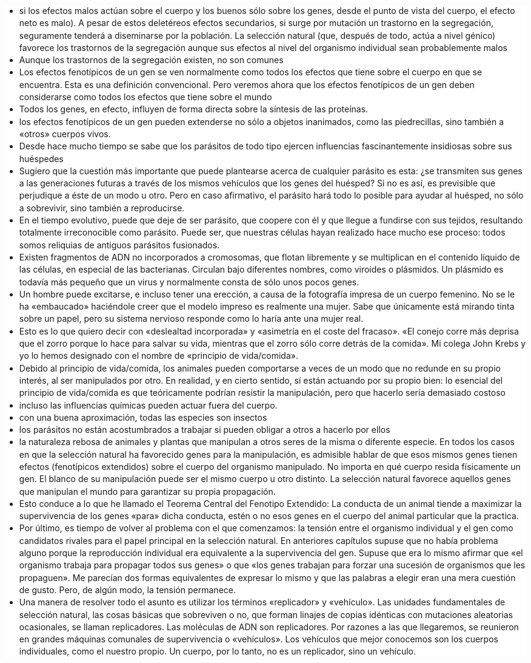  - si los efectos malos actúan sobre el cuerpo y los buenos sólo sobre los genes, desde el punto de vista del cuerpo, el efecto neto es malo). A pesar de estos deletéreos efectos secundarios, si surge por mutación un trastorno en la segregación, seguramente tenderá a diseminarse por la población. La selección natural (que, después de todo, actúa a nivel génico) favorece los trastornos de la segregación aunque sus efectos al nivel del organismo individual sean probablemente malos
 - Aunque los trastornos de la segregación existen, no son comunes
 - Los efectos fenotípicos de un gen se ven normalmente como todos los efectos que tiene sobre el cuerpo en que se encuentra. Esta es una definición convencional. Pero veremos ahora que los efectos fenotípicos de un gen deben considerarse como todos los efectos que tiene sobre el mundo
 - Todos los genes, en efecto, influyen de forma directa sobre la síntesis de las proteínas.
 - los efectos fenotípicos de un gen pueden extenderse no sólo a objetos inanimados, como las piedrecillas, sino también a «otros» cuerpos vivos.
 - Desde hace mucho tiempo se sabe que los parásitos de todo tipo ejercen influencias fascinantemente insidiosas sobre sus huéspedes
 - Sugiero que la cuestión más importante que puede plantearse acerca de cualquier parásito es esta: ¿se transmiten sus genes a las generaciones futuras a través de los mismos vehículos que los genes del huésped? Si no es así, es previsible que perjudique a éste de un modo u otro. Pero en caso afirmativo, el parásito hará todo lo posible para ayudar al huésped, no sólo a sobrevivir, sino también a reproducirse.
 - En el tiempo evolutivo, puede que deje de ser parásito, que coopere con él y que llegue a fundirse con sus tejidos, resultando totalmente irreconocible como parásito. Puede ser, que nuestras células hayan realizado hace mucho ese proceso: todos somos reliquias de antiguos parásitos fusionados.
 - Existen fragmentos de ADN no incorporados a cromosomas, que flotan libremente y se multiplican en el contenido líquido de las células, en especial de las bacterianas. Circulan bajo diferentes nombres, como viroides o plásmidos. Un plásmido es todavía más pequeño que un virus y normalmente consta de sólo unos pocos genes.
 - Un hombre puede excitarse, e incluso tener una erección, a causa de la fotografía impresa de un cuerpo femenino. No se le ha «embaucado» haciéndole creer que el modelo impreso es realmente una mujer. Sabe que únicamente está mirando tinta sobre un papel, pero su sistema nervioso responde como lo haría ante una mujer real.
 - Esto es lo que quiero decir con «deslealtad incorporada» y «asimetría en el coste del fracaso». «El conejo corre más deprisa que el zorro porque lo hace para salvar su vida, mientras que el zorro sólo corre detrás de la comida». Mi colega John Krebs y yo lo hemos designado con el nombre de «principio de vida/comida».
 - Debido al principio de vida/comida, los animales pueden comportarse a veces de un modo que no redunde en su propio interés, al ser manipulados por otro. En realidad, y en cierto sentido, sí están actuando por su propio bien: lo esencial del principio de vida/comida es que teóricamente podrían resistir la manipulación, pero que hacerlo sería demasiado costoso
 - incluso las influencias químicas pueden actuar fuera del cuerpo.
 - con una buena aproximación, todas las especies son insectos
 - los parásitos no están acostumbrados a trabajar si pueden obligar a otros a hacerlo por ellos
 - la naturaleza rebosa de animales y plantas que manipulan a otros seres de la misma o diferente especie. En todos los casos en que la selección natural ha favorecido genes para la manipulación, es admisible hablar de que esos mismos genes tienen efectos (fenotípicos extendidos) sobre el cuerpo del organismo manipulado. No importa en qué cuerpo resida físicamente un gen. El blanco de su manipulación puede ser el mismo cuerpo u otro distinto. La selección natural favorece aquellos genes que manipulan el mundo para garantizar su propia propagación.
 - Esto conduce a lo que he llamado el Teorema Central del Fenotipo Extendido: La conducta de un animal tiende a maximizar la supervivencia de los genes «para» dicha conducta, estén o no esos genes en el cuerpo del animal particular que la practica.
 - Por último, es tiempo de volver al problema con el que comenzamos: la tensión entre el organismo individual y el gen como candidatos rivales para el papel principal en la selección natural. En anteriores capítulos supuse que no había problema alguno porque la reproducción individual era equivalente a la supervivencia del gen. Supuse que era lo mismo afirmar que «el organismo trabaja para propagar todos sus genes» o que «los genes trabajan para forzar una sucesión de organismos que les propaguen». Me parecían dos formas equivalentes de expresar lo mismo y que las palabras a elegir eran una mera cuestión de gusto. Pero, de algún modo, la tensión permanece.
 - Una manera de resolver todo el asunto es utilizar los términos «replicador» y «vehículo». Las unidades fundamentales de selección natural, las cosas básicas que sobreviven o no, que forman linajes de copias idénticas con mutaciones aleatorias ocasionales, se llaman replicadores. Las moléculas de ADN son replicadores. Por razones a las que llegaremos, se reunieron en grandes máquinas comunales de supervivencia o «vehículos». Los vehículos que mejor conocemos son los cuerpos individuales, como el nuestro propio. Un cuerpo, por lo tanto, no es un replicador, sino un vehículo.